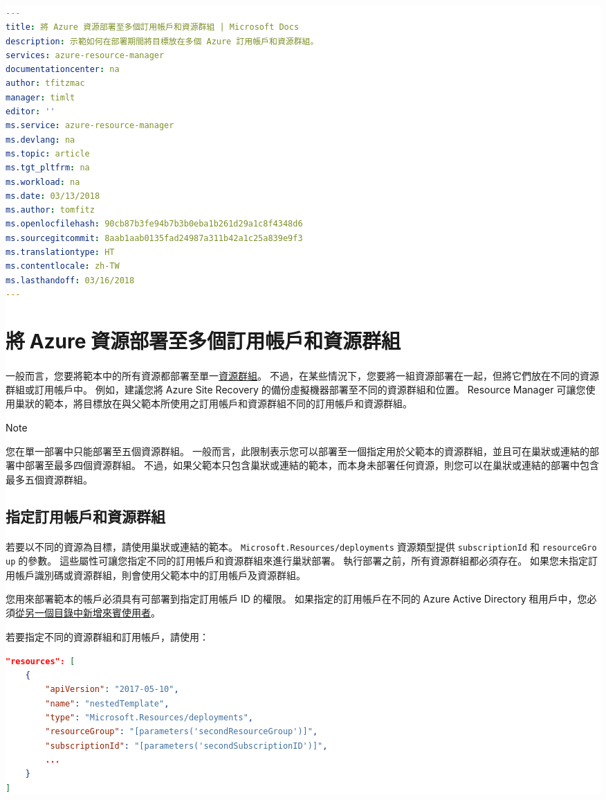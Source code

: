 ```yaml
---
title: 將 Azure 資源部署至多個訂用帳戶和資源群組 | Microsoft Docs
description: 示範如何在部署期間將目標放在多個 Azure 訂用帳戶和資源群組。
services: azure-resource-manager
documentationcenter: na
author: tfitzmac
manager: timlt
editor: ''
ms.service: azure-resource-manager
ms.devlang: na
ms.topic: article
ms.tgt_pltfrm: na
ms.workload: na
ms.date: 03/13/2018
ms.author: tomfitz
ms.openlocfilehash: 90cb87b3fe94b7b3b0eba1b261d29a1c8f4348d6
ms.sourcegitcommit: 8aab1aab0135fad24987a311b42a1c25a839e9f3
ms.translationtype: HT
ms.contentlocale: zh-TW
ms.lasthandoff: 03/16/2018
---
```

# <a name="deploy-azure-resources-to-more-than-one-subscription-or-resource-group"></a>將 Azure 資源部署至多個訂用帳戶和資源群組

一般而言，您要將範本中的所有資源都部署至單一[資源群組](resource-group-overview.md)。 不過，在某些情況下，您要將一組資源部署在一起，但將它們放在不同的資源群組或訂用帳戶中。 例如，建議您將 Azure Site Recovery 的備份虛擬機器部署至不同的資源群組和位置。 Resource Manager 可讓您使用巢狀的範本，將目標放在與父範本所使用之訂用帳戶和資源群組不同的訂用帳戶和資源群組。

> [!NOTE]
> 您在單一部署中只能部署至五個資源群組。 一般而言，此限制表示您可以部署至一個指定用於父範本的資源群組，並且可在巢狀或連結的部署中部署至最多四個資源群組。 不過，如果父範本只包含巢狀或連結的範本，而本身未部署任何資源，則您可以在巢狀或連結的部署中包含最多五個資源群組。

## <a name="specify-a-subscription-and-resource-group"></a>指定訂用帳戶和資源群組

若要以不同的資源為目標，請使用巢狀或連結的範本。 `Microsoft.Resources/deployments` 資源類型提供 `subscriptionId` 和 `resourceGroup` 的參數。 這些屬性可讓您指定不同的訂用帳戶和資源群組來進行巢狀部署。 執行部署之前，所有資源群組都必須存在。 如果您未指定訂用帳戶識別碼或資源群組，則會使用父範本中的訂用帳戶及資源群組。

您用來部署範本的帳戶必須具有可部署到指定訂用帳戶 ID 的權限。 如果指定的訂用帳戶在不同的 Azure Active Directory 租用戶中，您必須[從另一個目錄中新增來賓使用者](../active-directory/active-directory-b2b-what-is-azure-ad-b2b.md)。

若要指定不同的資源群組和訂用帳戶，請使用：

```json
"resources": [
    {
        "apiVersion": "2017-05-10",
        "name": "nestedTemplate",
        "type": "Microsoft.Resources/deployments",
        "resourceGroup": "[parameters('secondResourceGroup')]",
        "subscriptionId": "[parameters('secondSubscriptionID')]",
        ...
    }
]
```
